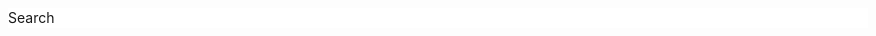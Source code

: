 <div class="share-bar-whatsapp-container gigya-sharebar-element gig-bar-container gig-share-bar-container" data-social-media-name="whatsapp" data-url="whatsapp://send?text=CNN story:" title="Part 2: Entire CNN coronavirus town hall (August 6)" data-storyurl="https://cnn.it/33z7Etv">

<div class="gig-button-container gig-button-container-count-none gig-button-container-whatsapp gig-share-button-container gig-button-container-horizontal">

<div class="gig-button gig-share-button gig-button-up gig-button-count-none cnn-icon">

</div>

</div>

</div>

<div class="js-gigya-sharebar gigya-sharebar" title="Part 2: Entire CNN coronavirus town hall (August 6)" data-subtitle="" data-description="Dr. Chris Murray, director at the Institute for Health Metrics and Evaluation at the University of Washington, explains the latest IHME model projecting that nearly 300,000 people could die of coronavirus in the US by December. Emergency room doctors share stories and hospital conditions with CNN&#39;s Anderson Cooper and Dr. Sanjay Gupta. " data-link="https://cnn.it/33z7Etv" data-isshorturl="true" data-twitter-account="CNNI" data-image-src="//cdn.cnn.com/cnnnext/dam/assets/200806202309-01-coronavirus-town-hall-0806-chris-murray-super-tease.jpg">

</div>

<div class="sharebar-video-embed-container sharebar-video-embed-element gig-bar-container gig-share-bar-container">

<div class="gig-button-container gig-button-container-count-none gig-button-container-video-embed gig-share-button-container gig-button-container-horizontal">

<div class="gig-button gig-share-button gig-button-up gig-button-count-none cnn-icon">

</div>

</div>

</div>

</div>

</div>

</div>

</div>

<div data-react-id="3">

<div id="footer-wrap" data-zjs-campaign="footer-wrapper">

<div class="Grid-sc-1kcyc0j-0 hFujui">

<div class="Cell-i0zvfi-0 laaVcq">

<div class="Text-sc-1amvtpj-0 gYetWy">

Search

</div>

<div class="Box-sc-1fet97o-0 bQmsQJ">
